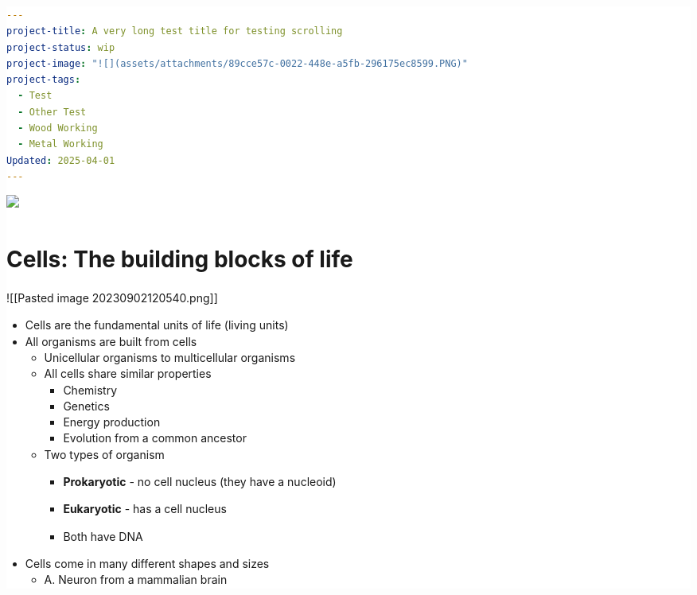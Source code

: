 ```yaml
---
project-title: A very long test title for testing scrolling
project-status: wip
project-image: "![](assets/attachments/89cce57c-0022-448e-a5fb-296175ec8599.PNG)"
project-tags:
  - Test
  - Other Test
  - Wood Working
  - Metal Working
Updated: 2025-04-01
---
```

![](assets/attachments/Sequence%2001_1.gif)
# Cells: The building blocks of life

![[Pasted image 20230902120540.png]]

- Cells are the fundamental units of life (living units)
- All organisms are built from cells
	- Unicellular organisms to multicellular organisms
	- All cells share similar properties
		- Chemistry
		- Genetics
		- Energy production
		- Evolution from a common ancestor
	- Two types of organism
		- **Prokaryotic** - no cell nucleus (they have a nucleoid)
		- **Eukaryotic** - has a cell nucleus
		  
		- Both have DNA
- Cells come in many different shapes and sizes
	- A. Neuron from a mammalian brain